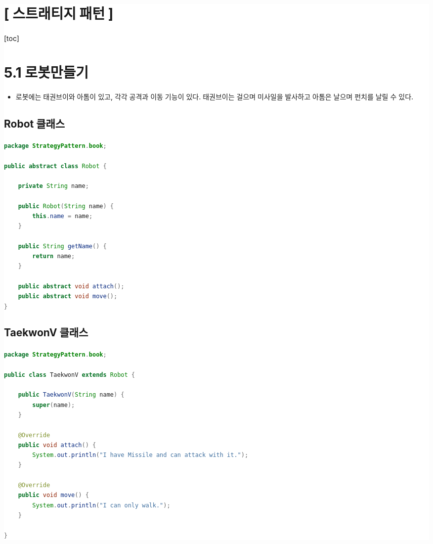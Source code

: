 # [ 스트래티지 패턴 ]

[toc]



# 5.1 로봇만들기

- 로봇에는 태권브이와 아톰이 있고, 각각 공격과 이동 기능이 있다. 태권브이는 걸으며 미사일을 발사하고 아톰은 날으며 펀치를 날릴 수 있다. 

## Robot 클래스

```java
package StrategyPattern.book;

public abstract class Robot {
	
	private String name;
	
	public Robot(String name) {
		this.name = name;
	}
	
	public String getName() {
		return name;
	}
	
	public abstract void attach();
	public abstract void move();
}

```



## TaekwonV 클래스

```java
package StrategyPattern.book;

public class TaekwonV extends Robot {

	public TaekwonV(String name) {
		super(name);
	}
	
	@Override
	public void attach() {
		System.out.println("I have Missile and can attack with it.");
	}

	@Override
	public void move() {
		System.out.println("I can only walk.");
	}

}

```
